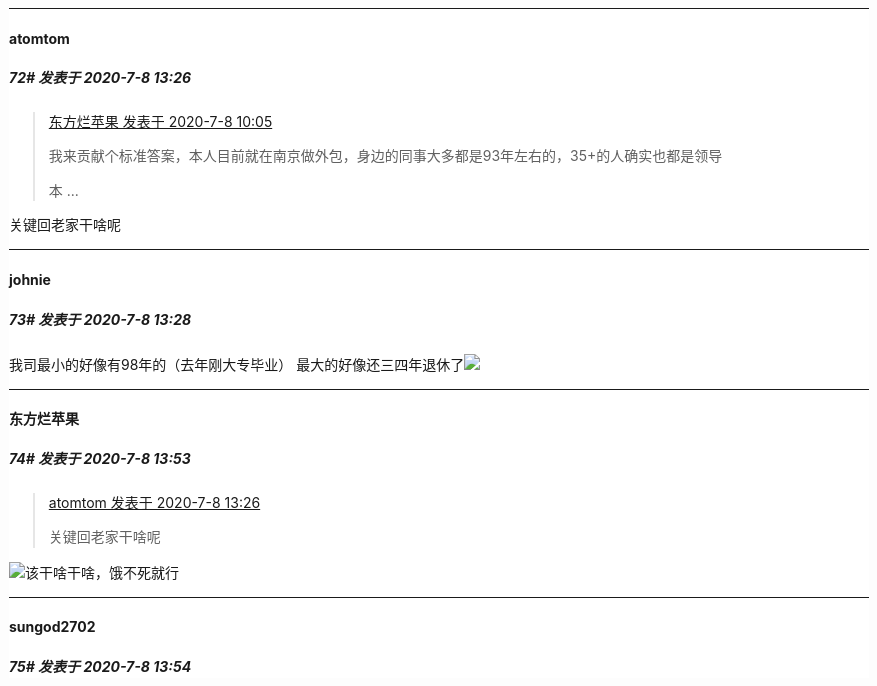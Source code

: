



*****

####  atomtom  
##### 72#       发表于 2020-7-8 13:26



<blockquote><a href="httphttps://bbs.saraba1st.com/2b/forum.php?mod=redirect&amp;goto=findpost&amp;pid=48113129&amp;ptid=1946462" target="_blank">东方烂苹果 发表于 2020-7-8 10:05</a>

我来贡献个标准答案，本人目前就在南京做外包，身边的同事大多都是93年左右的，35+的人确实也都是领导


本 ...</blockquote>
关键回老家干啥呢







*****

####  johnie  
##### 73#       发表于 2020-7-8 13:28




我司最小的好像有98年的（去年刚大专毕业） 最大的好像还三四年退休了<img src="https://static.saraba1st.com/image/smiley/face2017/001.png" referrerpolicy="no-referrer">







*****

####  东方烂苹果  
##### 74#       发表于 2020-7-8 13:53



<blockquote><a href="httphttps://bbs.saraba1st.com/2b/forum.php?mod=redirect&amp;goto=findpost&amp;pid=48115926&amp;ptid=1946462" target="_blank">atomtom 发表于 2020-7-8 13:26</a>

关键回老家干啥呢</blockquote>
<img src="https://static.saraba1st.com/image/smiley/face2017/002.png" referrerpolicy="no-referrer">该干啥干啥，饿不死就行







*****

####  sungod2702  
##### 75#       发表于 2020-7-8 13:54
